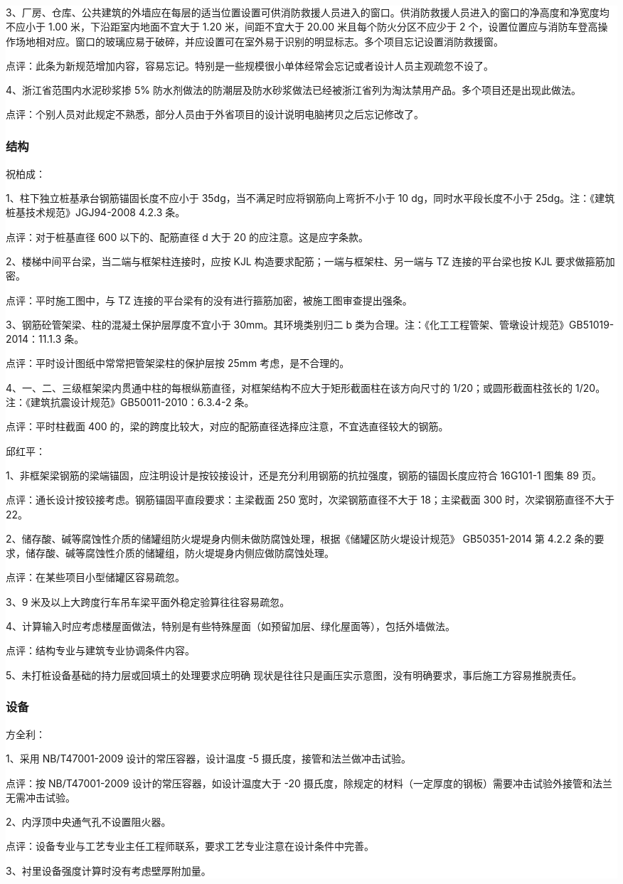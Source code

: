 3、厂房、仓库、公共建筑的外墙应在每层的适当位置设置可供消防救援人员进入的窗口。供消防救援人员进入的窗口的净高度和净宽度均不应小于 1.00 米，下沿距室内地面不宜大于 1.20 米，间距不宜大于 20.00 米且每个防火分区不应少于 2 个，设置位置应与消防车登高操作场地相对应。窗口的玻璃应易于破碎，并应设置可在室外易于识别的明显标志。多个项目忘记设置消防救援窗。

点评：此条为新规范增加内容，容易忘记。特别是一些规模很小单体经常会忘记或者设计人员主观疏忽不设了。

4、浙江省范围内水泥砂浆掺 5% 防水剂做法的防潮层及防水砂浆做法已经被浙江省列为淘汰禁用产品。多个项目还是出现此做法。

点评：个别人员对此规定不熟悉，部分人员由于外省项目的设计说明电脑拷贝之后忘记修改了。

### 结构

祝柏成：

1、柱下独立桩基承台钢筋锚固长度不应小于 35dg，当不满足时应将钢筋向上弯折不小于 10 dg，同时水平段长度不小于 25dg。注：《建筑桩基技术规范》JGJ94-2008 4.2.3 条。

点评：对于桩基直径 600 以下的、配筋直径 d 大于 20 的应注意。这是应字条款。

2、楼梯中间平台梁，当二端与框架柱连接时，应按 KJL 构造要求配筋；一端与框架柱、另一端与 TZ 连接的平台梁也按 KJL 要求做箍筋加密。

点评：平时施工图中，与 TZ 连接的平台梁有的没有进行箍筋加密，被施工图审查提出强条。

3、钢筋砼管架梁、柱的混凝土保护层厚度不宜小于 30mm。其环境类别归二 b 类为合理。注：《化工工程管架、管墩设计规范》GB51019-2014：11.1.3 条。

点评：平时设计图纸中常常把管架梁柱的保护层按 25mm 考虑，是不合理的。

4、一、二、三级框架梁内贯通中柱的每根纵筋直径，对框架结构不应大于矩形截面柱在该方向尺寸的 1/20；或圆形截面柱弦长的 1/20。注：《建筑抗震设计规范》GB50011-2010：6.3.4-2 条。

点评：平时柱截面 400 的，梁的跨度比较大，对应的配筋直径选择应注意，不宜选直径较大的钢筋。

邱红平：

1、非框架梁钢筋的梁端锚固，应注明设计是按铰接设计，还是充分利用钢筋的抗拉强度，钢筋的锚固长度应符合 16G101-1 图集 89 页。

点评：通长设计按铰接考虑。钢筋锚固平直段要求：主梁截面 250 宽时，次梁钢筋直径不大于 18；主梁截面 300 时，次梁钢筋直径不大于 22。

2、储存酸、碱等腐蚀性介质的储罐组防火堤堤身内侧未做防腐蚀处理，根据《储罐区防火堤设计规范》 GB50351-2014 第 4.2.2 条的要求，储存酸、碱等腐蚀性介质的储罐组，防火堤堤身内侧应做防腐蚀处理。

点评：在某些项目小型储罐区容易疏忽。

3、9 米及以上大跨度行车吊车梁平面外稳定验算往往容易疏忽。

4、计算输入时应考虑楼屋面做法，特别是有些特殊屋面（如预留加层、绿化屋面等），包括外墙做法。

点评：结构专业与建筑专业协调条件内容。

5、未打桩设备基础的持力层或回填土的处理要求应明确	现状是往往只是画压实示意图，没有明确要求，事后施工方容易推脱责任。

### 设备

方全利：

1、采用 NB/T47001-2009 设计的常压容器，设计温度 -5 摄氏度，接管和法兰做冲击试验。

点评：按 NB/T47001-2009 设计的常压容器，如设计温度大于 -20 摄氏度，除规定的材料（一定厚度的钢板）需要冲击试验外接管和法兰无需冲击试验。

2、内浮顶中央通气孔不设置阻火器。

点评：设备专业与工艺专业主任工程师联系，要求工艺专业注意在设计条件中完善。

3、衬里设备强度计算时没有考虑壁厚附加量。
